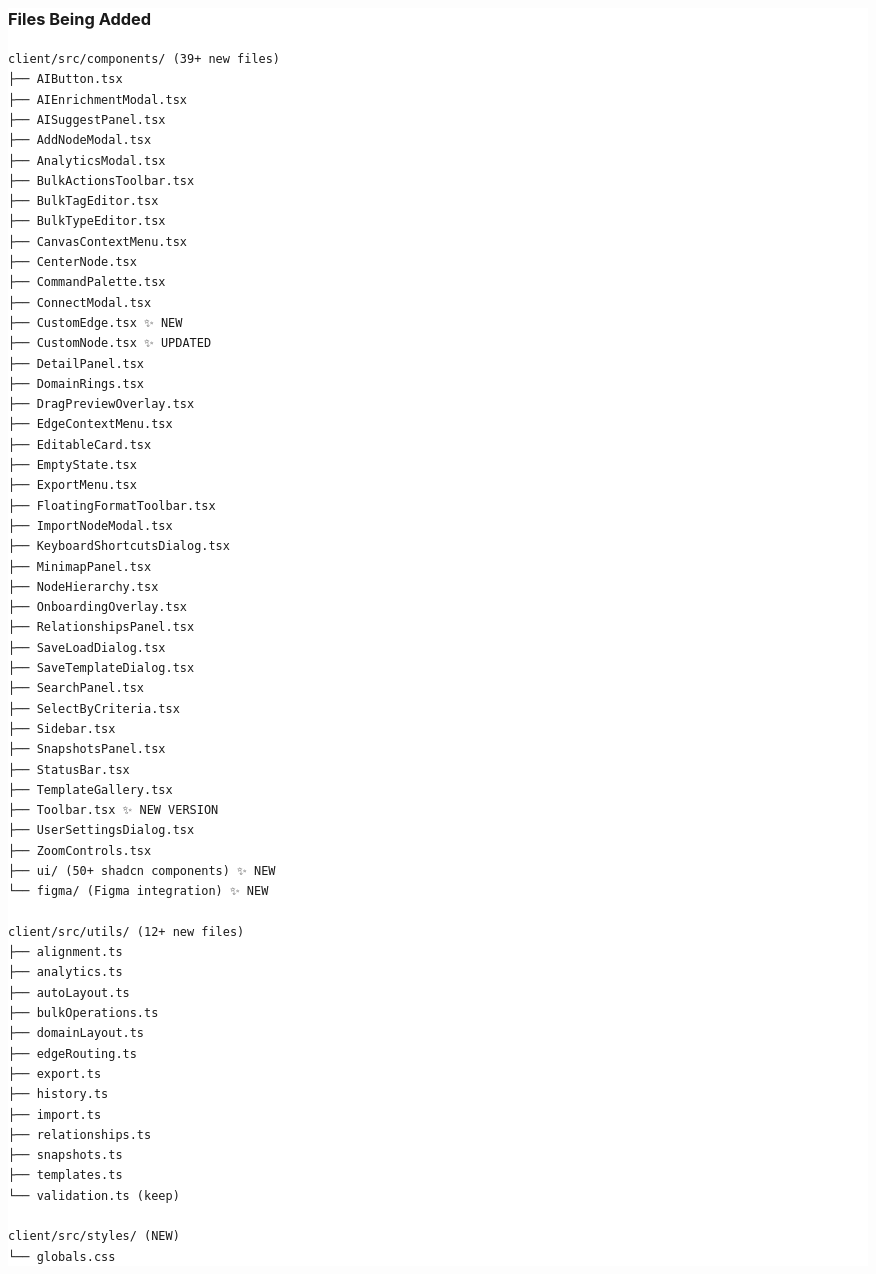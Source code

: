 ### Files Being Added
```
client/src/components/ (39+ new files)
├── AIButton.tsx
├── AIEnrichmentModal.tsx
├── AISuggestPanel.tsx
├── AddNodeModal.tsx
├── AnalyticsModal.tsx
├── BulkActionsToolbar.tsx
├── BulkTagEditor.tsx
├── BulkTypeEditor.tsx
├── CanvasContextMenu.tsx
├── CenterNode.tsx
├── CommandPalette.tsx
├── ConnectModal.tsx
├── CustomEdge.tsx ✨ NEW
├── CustomNode.tsx ✨ UPDATED
├── DetailPanel.tsx
├── DomainRings.tsx
├── DragPreviewOverlay.tsx
├── EdgeContextMenu.tsx
├── EditableCard.tsx
├── EmptyState.tsx
├── ExportMenu.tsx
├── FloatingFormatToolbar.tsx
├── ImportNodeModal.tsx
├── KeyboardShortcutsDialog.tsx
├── MinimapPanel.tsx
├── NodeHierarchy.tsx
├── OnboardingOverlay.tsx
├── RelationshipsPanel.tsx
├── SaveLoadDialog.tsx
├── SaveTemplateDialog.tsx
├── SearchPanel.tsx
├── SelectByCriteria.tsx
├── Sidebar.tsx
├── SnapshotsPanel.tsx
├── StatusBar.tsx
├── TemplateGallery.tsx
├── Toolbar.tsx ✨ NEW VERSION
├── UserSettingsDialog.tsx
├── ZoomControls.tsx
├── ui/ (50+ shadcn components) ✨ NEW
└── figma/ (Figma integration) ✨ NEW

client/src/utils/ (12+ new files)
├── alignment.ts
├── analytics.ts
├── autoLayout.ts
├── bulkOperations.ts
├── domainLayout.ts
├── edgeRouting.ts
├── export.ts
├── history.ts
├── import.ts
├── relationships.ts
├── snapshots.ts
├── templates.ts
└── validation.ts (keep)

client/src/styles/ (NEW)
└── globals.css

```